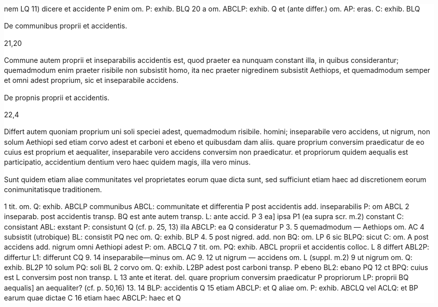 nem LQ 11) dicere et accidente P enim om. P: exhib. BLQ 20 a om.
ABCLP: exhib. Q et (ante differ.) om. AP: eras. C: exhib. BLQ</note>

<pb n="51"/>

<p>De communibus proprii et accidentis.</p> <note type="marginal">21,20</note>
<p>Commune autem proprii et inseparabilis accidentis est, quod
praeter ea nunquam constant illa, in quibus considerantur; quemadmodum
enim praeter risibile non subsistit homo, ita nec praeter nigredinem
<lb n="5"/> subsistit Aethiops, et quemadmodum semper et omni adest
proprium, sic et inseparabile accidens.</p>
<p>De propnis proprii et accidentis.</p> <note type="marginal">22,4</note>
<p>Differt autem quoniam proprium uni soli speciei adest, quemadmodum
risibile. homini; inseparabile vero accidens, ut nigrum, non
<lb n="10"/> solum Aethiopi sed etiam corvo adest et carboni et ebeno et quibusdam
dam aliis. quare proprium conversim praedicatur de eo cuius est
proprium et aequaliter, inseparabile vero accidens conversim non
praedicatur. et propriorum quidem aequalis est participatio, accidentium
dentium vero haec quidem magis, illa vero minus.</p>
<lb n="15"/> <p>Sunt quidem etiam aliae communitates vel proprietates eorum
quae dicta sunt, sed sufficiunt etiam haec ad discretionem eorum
conimunitatisque traditionem.</p>
<note type="footnote">1 tit. om. Q: exhib. ABCLP communibus ABCL: communitate et differentia P post
accidentis add. inseparabilis P: om ABCL 2 inseparab. post accidentis transp. BQ
est ante autem transp. L: ante accid. P 3 ea] ipsa P1 (ea supra scr. m.2)
constant C: consistant ABL: exstant P: consistunt Q (cf. p. 25, 13) illa ABCLP:
ea Q consideratur P 3. 5 quemadmodum — Aethiops om. AC 4 subsistit
(utrobique) BL: consistit PQ nec om. Q: exhib. BLP 4. 5 post nigred. add.
non BQ: om. LP 6 sic BLPQ: sicut C: om. A post accidens add. nigrum
omni Aethiopi adest P: om. ABCLQ 7 tit. om. PQ: exhib. ABCL proprii et
accidentis colloc. L 8 differt ABL2P: differtur L1: differunt CQ 9. 14 inseparabile—minus
om. AC 9. 12 ut nigrum — accidens om. L (suppl. m.2) 9 ut nigrum
om. Q: exhib. BL2P 10 solum PQ: soli BL 2 corvo om. Q: exhib. L2BP adest
post carboni transp. P ebeno BL2: ebano PQ 12 ct BPQ: cuius est L conversim
post non transp. L 13 ante et iterat. del. quare proprium conversim praedicatur P
propriorum LP: proprii BQ aequalis] an aequaliter? (cf. p. 50,16) 13. 14
BLP: accidentis Q 15 etiam ABCLP: et Q aliae om. P: exhib. ABCLQ
vel ACLQ: et BP earum quae dictae C 16 etiam haec ABCLP: haec et Q
